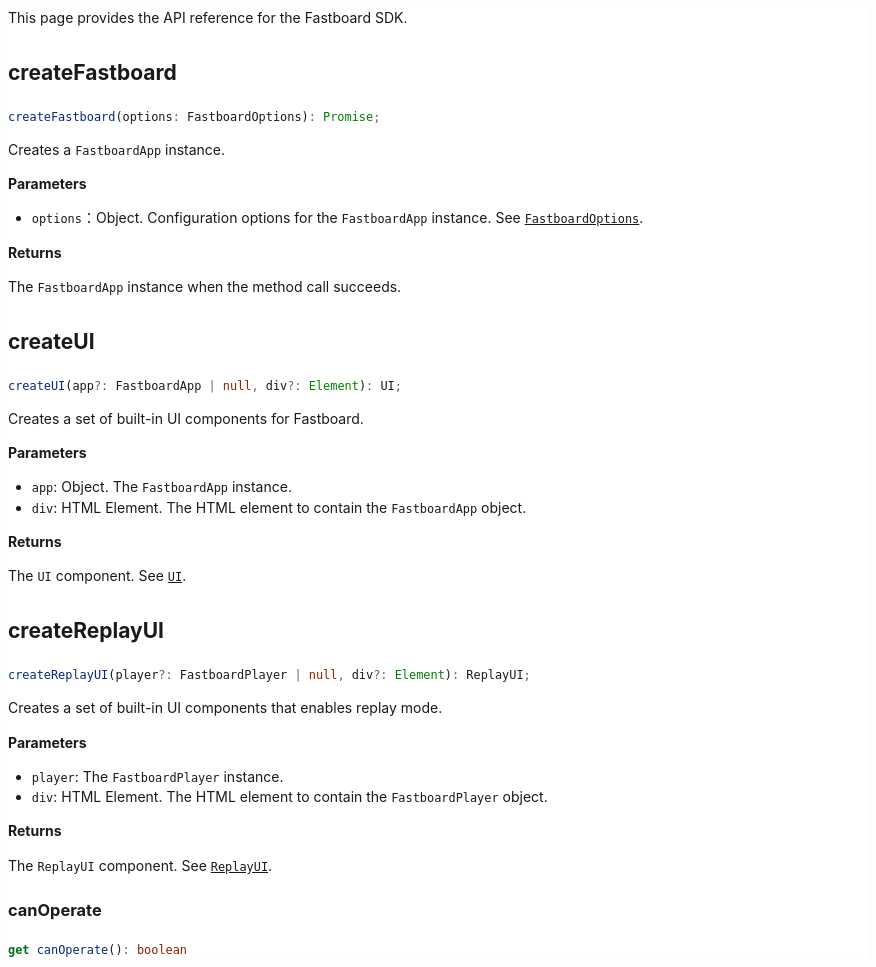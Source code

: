 <PlatformWrapper platform="web">

This page provides the API reference for the Fastboard SDK.

## createFastboard

```typescript
createFastboard(options: FastboardOptions): Promise;
```

Creates a `FastboardApp` instance.

**Parameters**

- `options`：Object. Configuration options for the `FastboardApp` instance. See <a href="#fastboardoptions"><code>FastboardOptions</code></a>.

**Returns**

The `FastboardApp` instance when the method call succeeds.

## createUI

```typescript
createUI(app?: FastboardApp | null, div?: Element): UI;
```

Creates a set of built-in UI components for Fastboard.

**Parameters**

- `app`: Object. The `FastboardApp` instance.
- `div`: HTML Element. The HTML element to contain the `FastboardApp` object.

**Returns**

The `UI` component. See [`UI`](#ui).

## createReplayUI

```typescript
createReplayUI(player?: FastboardPlayer | null, div?: Element): ReplayUI;
```

Creates a set of built-in UI components that enables replay mode.

**Parameters**

- `player`: The `FastboardPlayer` instance.
- `div`: HTML Element. The HTML element to contain the `FastboardPlayer` object.

**Returns**

The `ReplayUI` component. See [`ReplayUI`](#replayui).

### canOperate

```typescript
get canOperate(): boolean 
```
